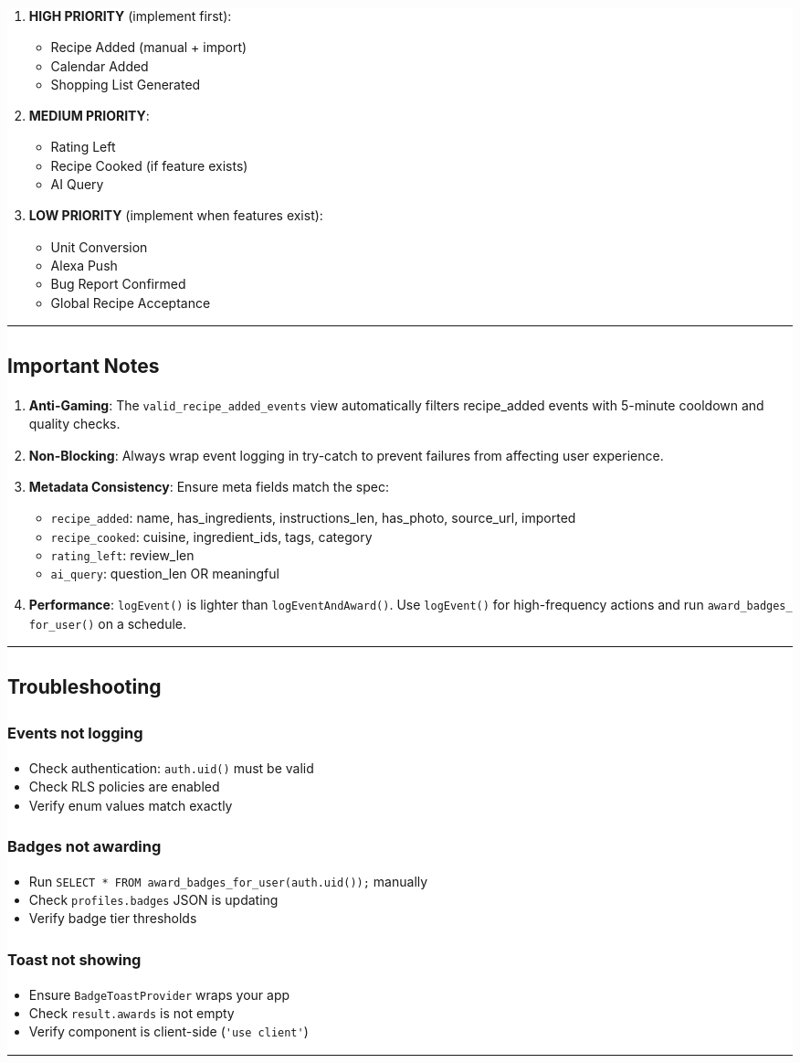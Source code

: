 1. **HIGH PRIORITY** (implement first):
   - Recipe Added (manual + import)
   - Calendar Added
   - Shopping List Generated

2. **MEDIUM PRIORITY**:
   - Rating Left
   - Recipe Cooked (if feature exists)
   - AI Query

3. **LOW PRIORITY** (implement when features exist):
   - Unit Conversion
   - Alexa Push
   - Bug Report Confirmed
   - Global Recipe Acceptance

---

## Important Notes

1. **Anti-Gaming**: The `valid_recipe_added_events` view automatically filters recipe_added events with 5-minute cooldown and quality checks.

2. **Non-Blocking**: Always wrap event logging in try-catch to prevent failures from affecting user experience.

3. **Metadata Consistency**: Ensure meta fields match the spec:
   - `recipe_added`: name, has_ingredients, instructions_len, has_photo, source_url, imported
   - `recipe_cooked`: cuisine, ingredient_ids, tags, category
   - `rating_left`: review_len
   - `ai_query`: question_len OR meaningful

4. **Performance**: `logEvent()` is lighter than `logEventAndAward()`. Use `logEvent()` for high-frequency actions and run `award_badges_for_user()` on a schedule.

---

## Troubleshooting

### Events not logging
- Check authentication: `auth.uid()` must be valid
- Check RLS policies are enabled
- Verify enum values match exactly

### Badges not awarding
- Run `SELECT * FROM award_badges_for_user(auth.uid());` manually
- Check `profiles.badges` JSON is updating
- Verify badge tier thresholds

### Toast not showing
- Ensure `BadgeToastProvider` wraps your app
- Check `result.awards` is not empty
- Verify component is client-side (`'use client'`)

---